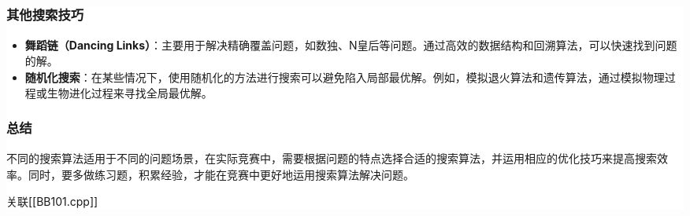 ### 其他搜索技巧
- **舞蹈链（Dancing Links）**：主要用于解决精确覆盖问题，如数独、N皇后等问题。通过高效的数据结构和回溯算法，可以快速找到问题的解。
- **随机化搜索**：在某些情况下，使用随机化的方法进行搜索可以避免陷入局部最优解。例如，模拟退火算法和遗传算法，通过模拟物理过程或生物进化过程来寻找全局最优解。

### 总结
不同的搜索算法适用于不同的问题场景，在实际竞赛中，需要根据问题的特点选择合适的搜索算法，并运用相应的优化技巧来提高搜索效率。同时，要多做练习题，积累经验，才能在竞赛中更好地运用搜索算法解决问题。 


关联[[BB101.cpp]]